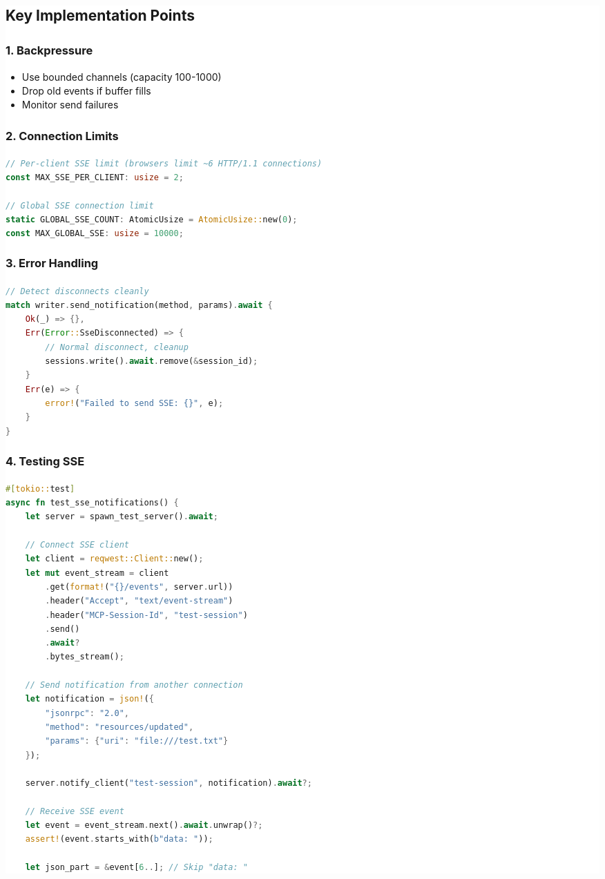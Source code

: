 ## Key Implementation Points

### 1. Backpressure
- Use bounded channels (capacity 100-1000)
- Drop old events if buffer fills
- Monitor send failures

### 2. Connection Limits
```rust
// Per-client SSE limit (browsers limit ~6 HTTP/1.1 connections)
const MAX_SSE_PER_CLIENT: usize = 2;

// Global SSE connection limit
static GLOBAL_SSE_COUNT: AtomicUsize = AtomicUsize::new(0);
const MAX_GLOBAL_SSE: usize = 10000;
```

### 3. Error Handling
```rust
// Detect disconnects cleanly
match writer.send_notification(method, params).await {
    Ok(_) => {},
    Err(Error::SseDisconnected) => {
        // Normal disconnect, cleanup
        sessions.write().await.remove(&session_id);
    }
    Err(e) => {
        error!("Failed to send SSE: {}", e);
    }
}
```

### 4. Testing SSE

```rust
#[tokio::test]
async fn test_sse_notifications() {
    let server = spawn_test_server().await;
    
    // Connect SSE client
    let client = reqwest::Client::new();
    let mut event_stream = client
        .get(format!("{}/events", server.url))
        .header("Accept", "text/event-stream")
        .header("MCP-Session-Id", "test-session")
        .send()
        .await?
        .bytes_stream();
    
    // Send notification from another connection
    let notification = json!({
        "jsonrpc": "2.0",
        "method": "resources/updated",
        "params": {"uri": "file:///test.txt"}
    });
    
    server.notify_client("test-session", notification).await?;
    
    // Receive SSE event
    let event = event_stream.next().await.unwrap()?;
    assert!(event.starts_with(b"data: "));
    
    let json_part = &event[6..]; // Skip "data: "
```